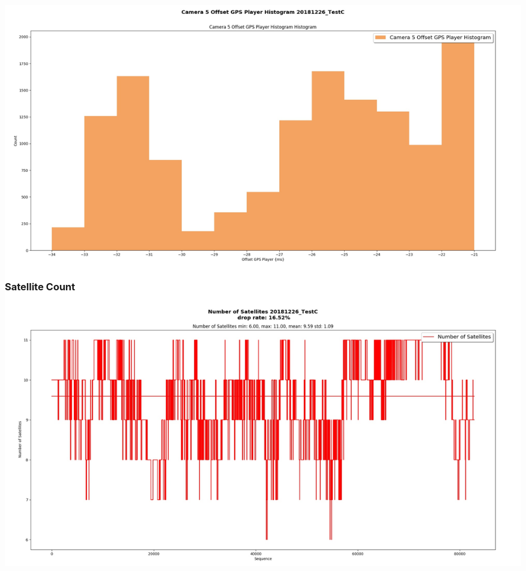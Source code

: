 <img src = "Camera_5_Offset_GPS_Player_Histogram.jpg">


### Satellite Count 

<img src = "Number_of_Satellites.jpg">